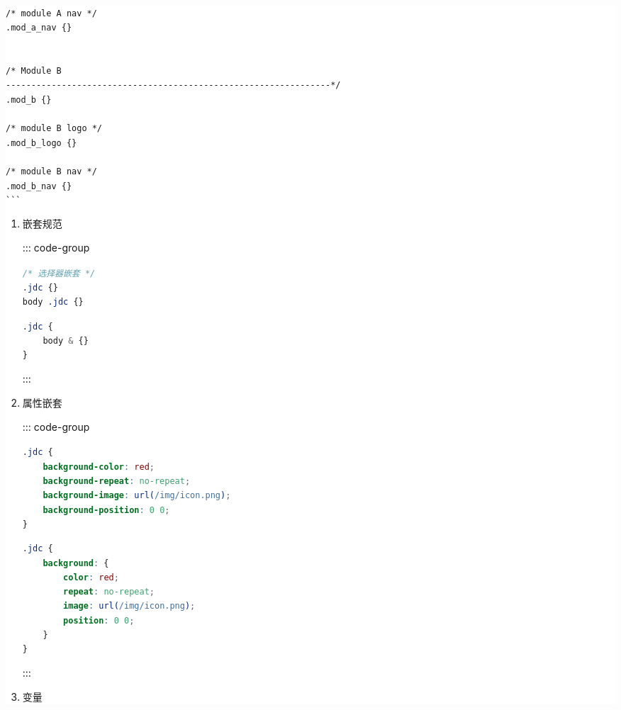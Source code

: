     /* module A nav */
    .mod_a_nav {}


    /* Module B
    ----------------------------------------------------------------*/
    .mod_b {}

    /* module B logo */
    .mod_b_logo {}

    /* module B nav */
    .mod_b_nav {}
    ```

1. 嵌套规范

    ::: code-group
    ```css [css]
    /* 选择器嵌套 */
    .jdc {}
    body .jdc {}
    ```
    ```scss [scss]
    .jdc {
        body & {}
    }
    ```

    :::

1. 属性嵌套

    ::: code-group
    ```css [css]
    .jdc {
        background-color: red;
        background-repeat: no-repeat;
        background-image: url(/img/icon.png);
        background-position: 0 0;
    }
    ```
    ```scss [scss]
    .jdc {
        background: {
            color: red;
            repeat: no-repeat;
            image: url(/img/icon.png);
            position: 0 0;
        }
    }
    ```
    :::

1. 变量
